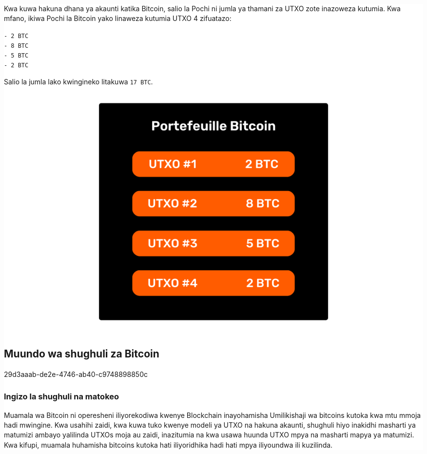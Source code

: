 Kwa kuwa hakuna dhana ya akaunti katika Bitcoin, salio la Pochi ni jumla ya thamani za UTXO zote inazoweza kutumia. Kwa mfano, ikiwa Pochi la Bitcoin yako linaweza kutumia UTXO 4 zifuatazo:

```
- 2 BTC
- 8 BTC
- 5 BTC
- 2 BTC
```

Salio la jumla lako kwingineko litakuwa `17 BTC`.

![BTC204](assets/fr/009.webp)

## Muundo wa shughuli za Bitcoin

<chapterId>29d3aaab-de2e-4746-ab40-c9748898850c</chapterId>

### Ingizo la shughuli na matokeo

Muamala wa Bitcoin ni operesheni iliyorekodiwa kwenye Blockchain inayohamisha Umilikishaji wa bitcoins kutoka kwa mtu mmoja hadi mwingine. Kwa usahihi zaidi, kwa kuwa tuko kwenye modeli ya UTXO na hakuna akaunti, shughuli hiyo inakidhi masharti ya matumizi ambayo yalilinda UTXOs moja au zaidi, inazitumia na kwa usawa huunda UTXO mpya na masharti mapya ya matumizi. Kwa kifupi, muamala huhamisha bitcoins kutoka hati iliyoridhika hadi hati mpya iliyoundwa ili kuzilinda.

